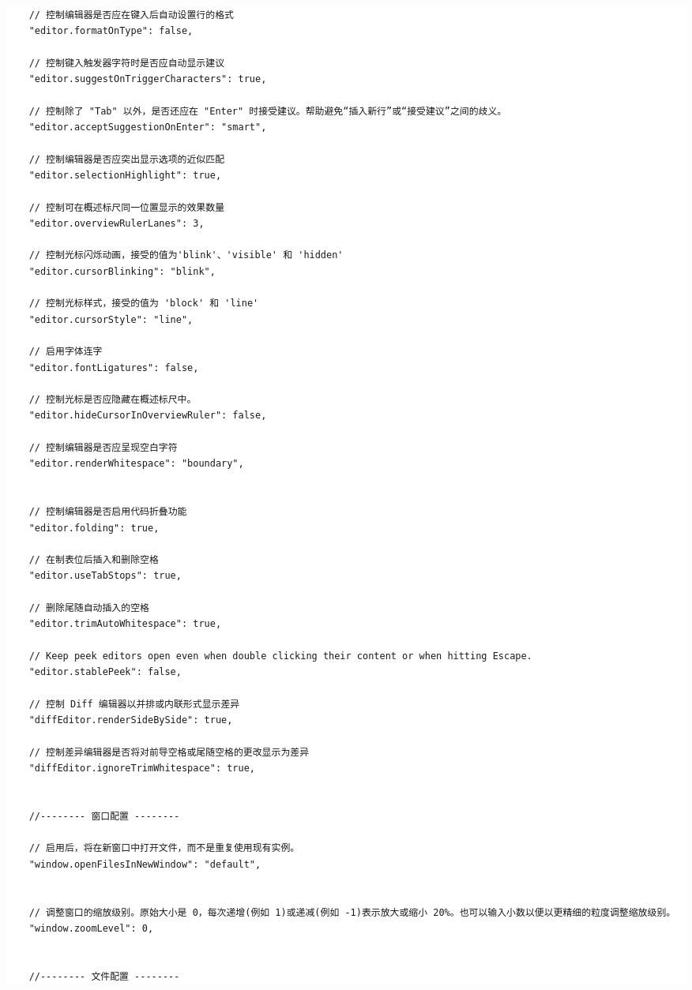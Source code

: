         // 控制编辑器是否应在键入后自动设置行的格式
        "editor.formatOnType": false,
    
        // 控制键入触发器字符时是否应自动显示建议
        "editor.suggestOnTriggerCharacters": true,
    
        // 控制除了 "Tab" 以外，是否还应在 "Enter" 时接受建议。帮助避免“插入新行”或“接受建议”之间的歧义。
        "editor.acceptSuggestionOnEnter": "smart",
    
        // 控制编辑器是否应突出显示选项的近似匹配
        "editor.selectionHighlight": true,
    
        // 控制可在概述标尺同一位置显示的效果数量
        "editor.overviewRulerLanes": 3,
    
        // 控制光标闪烁动画，接受的值为'blink'、'visible' 和 'hidden'
        "editor.cursorBlinking": "blink",
    
        // 控制光标样式，接受的值为 'block' 和 'line'
        "editor.cursorStyle": "line",
    
        // 启用字体连字
        "editor.fontLigatures": false,
    
        // 控制光标是否应隐藏在概述标尺中。
        "editor.hideCursorInOverviewRuler": false,
    
        // 控制编辑器是否应呈现空白字符
        "editor.renderWhitespace": "boundary",
    
    
        // 控制编辑器是否启用代码折叠功能
        "editor.folding": true,
    
        // 在制表位后插入和删除空格
        "editor.useTabStops": true,
    
        // 删除尾随自动插入的空格
        "editor.trimAutoWhitespace": true,
    
        // Keep peek editors open even when double clicking their content or when hitting Escape.
        "editor.stablePeek": false,
    
        // 控制 Diff 编辑器以并排或内联形式显示差异
        "diffEditor.renderSideBySide": true,
    
        // 控制差异编辑器是否将对前导空格或尾随空格的更改显示为差异
        "diffEditor.ignoreTrimWhitespace": true,
    
    
        //-------- 窗口配置 --------
    
        // 启用后，将在新窗口中打开文件，而不是重复使用现有实例。
        "window.openFilesInNewWindow": "default",
    
    
        // 调整窗口的缩放级别。原始大小是 0，每次递增(例如 1)或递减(例如 -1)表示放大或缩小 20%。也可以输入小数以便以更精细的粒度调整缩放级别。
        "window.zoomLevel": 0,
    
    
        //-------- 文件配置 --------
    